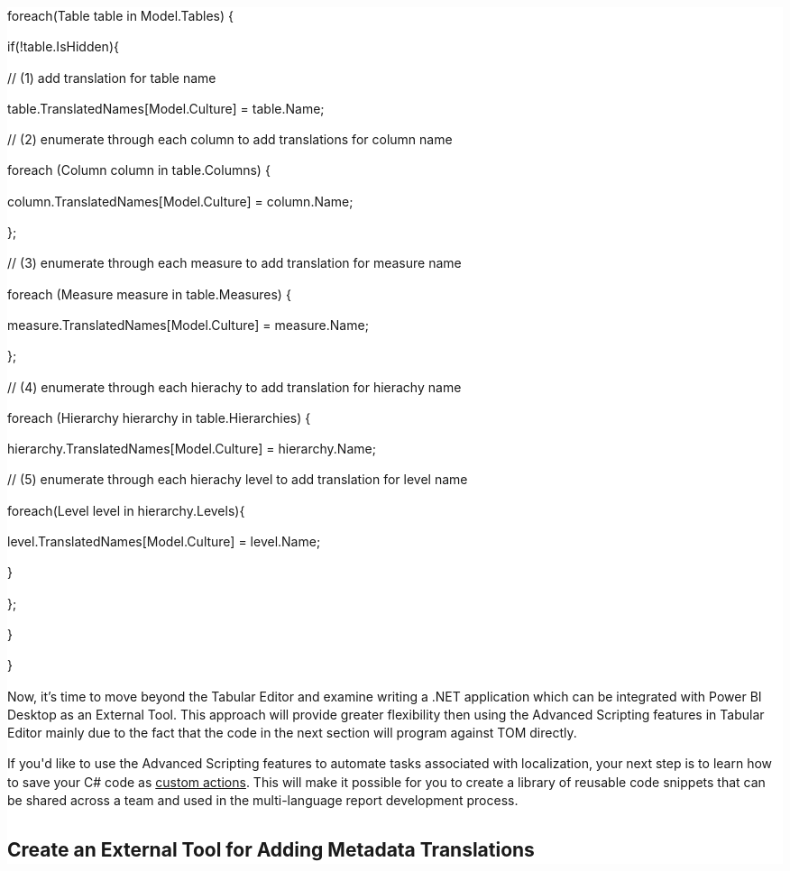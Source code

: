 foreach(Table table in Model.Tables) {

if(!table.IsHidden){

// (1) add translation for table name

table.TranslatedNames\[Model.Culture\] = table.Name;

// (2) enumerate through each column to add translations for column name

foreach (Column column in table.Columns) {

column.TranslatedNames\[Model.Culture\] = column.Name;

};

// (3) enumerate through each measure to add translation for measure
name

foreach (Measure measure in table.Measures) {

measure.TranslatedNames\[Model.Culture\] = measure.Name;

};

// (4) enumerate through each hierachy to add translation for hierachy
name

foreach (Hierarchy hierarchy in table.Hierarchies) {

hierarchy.TranslatedNames\[Model.Culture\] = hierarchy.Name;

// (5) enumerate through each hierachy level to add translation for
level name

foreach(Level level in hierarchy.Levels){

level.TranslatedNames\[Model.Culture\] = level.Name;

}

};

}

}

Now, it’s time to move beyond the Tabular Editor and examine writing a
.NET application which can be integrated with Power BI Desktop as an
External Tool. This approach will provide greater flexibility then using
the Advanced Scripting features in Tabular Editor mainly due to the fact
that the code in the next section will program against TOM directly.

If you'd like to use the Advanced Scripting features to automate tasks
associated with localization, your next step is to learn how to save
your C# code as [custom
actions](https://docs.tabulareditor.com/Custom-Actions.html). This will
make it possible for you to create a library of reusable code snippets
that can be shared across a team and used in the multi-language report
development process.

## Create an External Tool for Adding Metadata Translations
